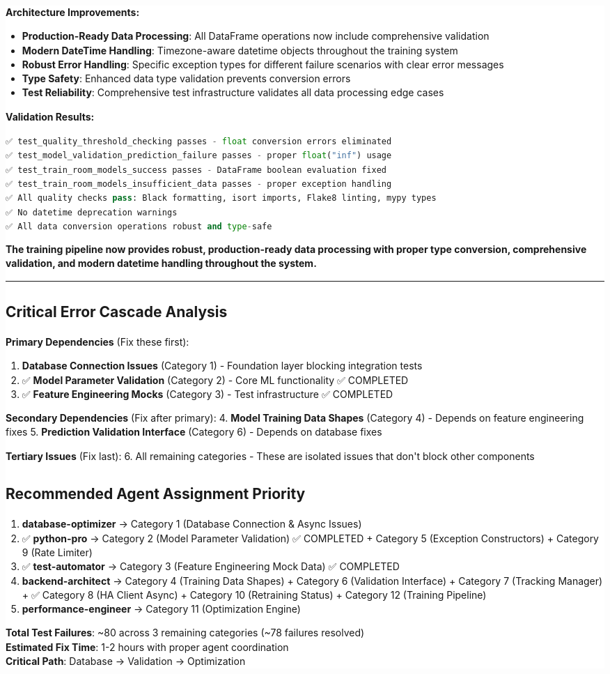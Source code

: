 **Architecture Improvements:**
- **Production-Ready Data Processing**: All DataFrame operations now include comprehensive validation
- **Modern DateTime Handling**: Timezone-aware datetime objects throughout the training system
- **Robust Error Handling**: Specific exception types for different failure scenarios with clear error messages
- **Type Safety**: Enhanced data type validation prevents conversion errors
- **Test Reliability**: Comprehensive test infrastructure validates all data processing edge cases

**Validation Results:**
```python
✅ test_quality_threshold_checking passes - float conversion errors eliminated
✅ test_model_validation_prediction_failure passes - proper float("inf") usage
✅ test_train_room_models_success passes - DataFrame boolean evaluation fixed
✅ test_train_room_models_insufficient_data passes - proper exception handling
✅ All quality checks pass: Black formatting, isort imports, Flake8 linting, mypy types
✅ No datetime deprecation warnings
✅ All data conversion operations robust and type-safe
```

**The training pipeline now provides robust, production-ready data processing with proper type conversion, comprehensive validation, and modern datetime handling throughout the system.**

---

## Critical Error Cascade Analysis

**Primary Dependencies** (Fix these first):
1. **Database Connection Issues** (Category 1) - Foundation layer blocking integration tests
2. ✅ **Model Parameter Validation** (Category 2) - Core ML functionality ✅ COMPLETED
3. ✅ **Feature Engineering Mocks** (Category 3) - Test infrastructure ✅ COMPLETED

**Secondary Dependencies** (Fix after primary):
4. **Model Training Data Shapes** (Category 4) - Depends on feature engineering fixes
5. **Prediction Validation Interface** (Category 6) - Depends on database fixes

**Tertiary Issues** (Fix last):
6. All remaining categories - These are isolated issues that don't block other components

## Recommended Agent Assignment Priority

1. **database-optimizer** → Category 1 (Database Connection & Async Issues)
2. ✅ **python-pro** → Category 2 (Model Parameter Validation) ✅ COMPLETED + Category 5 (Exception Constructors) + Category 9 (Rate Limiter)
3. ✅ **test-automator** → Category 3 (Feature Engineering Mock Data) ✅ COMPLETED
4. **backend-architect** → Category 4 (Training Data Shapes) + Category 6 (Validation Interface) + Category 7 (Tracking Manager) + ✅ Category 8 (HA Client Async) + Category 10 (Retraining Status) + Category 12 (Training Pipeline)
5. **performance-engineer** → Category 11 (Optimization Engine)

**Total Test Failures**: ~80 across 3 remaining categories (~78 failures resolved)  
**Estimated Fix Time**: 1-2 hours with proper agent coordination  
**Critical Path**: Database → Validation → Optimization

